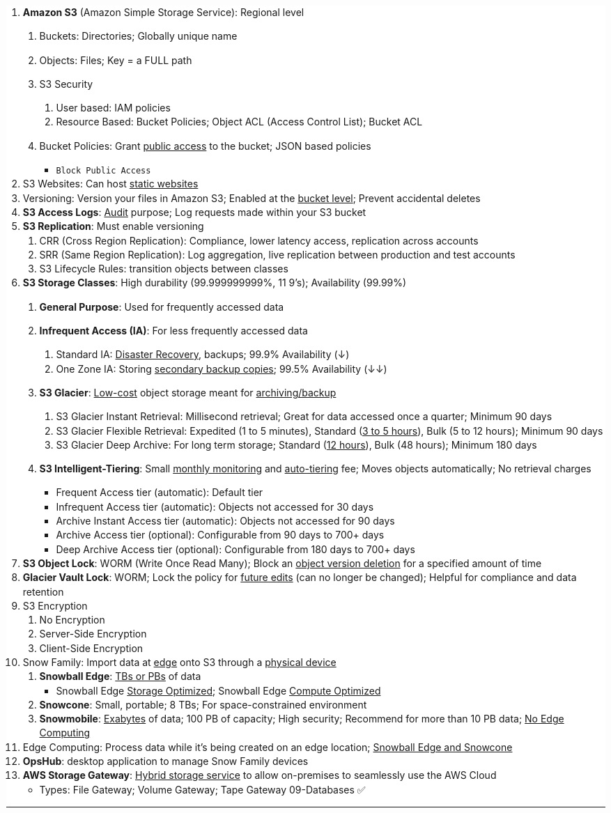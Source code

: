1. **Amazon S3** (Amazon Simple Storage Service): Regional level
    1. Buckets: Directories; Globally unique name
    2. Objects: Files; Key = a FULL path 
    3. S3 Security
        1. User based: IAM policies
        2. Resource Based: Bucket Policies; Object ACL (Access Control List); Bucket ACL

    4. Bucket Policies: Grant <u>public access</u> to the bucket; JSON based policies
        - `Block Public Access`
2. S3 Websites: Can host <u>static websites</u>
3. Versioning: Version your files in Amazon S3; Enabled at the <u>bucket level</u>; Prevent accidental deletes
4. **S3 Access Logs**: <u>Audit</u> purpose; Log requests made within your S3 bucket
5. **S3 Replication**: Must enable versioning
    1. CRR (Cross Region Replication): Compliance, lower latency access, replication across accounts
    2. SRR (Same Region Replication): Log aggregation, live replication between production and test accounts
    3. S3 Lifecycle Rules: transition objects between classes
6. **S3 Storage Classes**: High durability (99.999999999%, 11 9’s); Availability (99.99%)
    1. **General Purpose**: Used for frequently accessed data
    2. **Infrequent Access (IA)**: For less frequently accessed data
        1. Standard IA: <u>Disaster Recovery</u>, backups; 99.9% Availability (↓)
        2. One Zone IA: Storing <u>secondary backup copies</u>; 99.5% Availability (↓↓)

    3. **S3 Glacier**: <u>Low-cost</u> object storage meant for <u>archiving/backup</u>
        1. S3 Glacier Instant Retrieval: Millisecond retrieval; Great for data accessed once a quarter; Minimum 90 days
        2. S3 Glacier Flexible Retrieval: Expedited (1 to 5 minutes), Standard (<u>3 to 5 hours</u>), Bulk (5 to 12 hours); Minimum 90 days
        3. S3 Glacier Deep Archive: For long term storage; Standard (<u>12 hours</u>), Bulk (48 hours); Minimum 180 days

    4. **S3 Intelligent-Tiering**: Small <u>monthly monitoring</u> and <u>auto-tiering</u> fee; Moves objects automatically; No retrieval charges
        - Frequent Access tier (automatic): Default tier
        - Infrequent Access tier (automatic): Objects not accessed for 30 days
        - Archive Instant Access tier (automatic): Objects not accessed for 90 days
        - Archive Access tier (optional): Configurable from 90 days to 700+ days
        - Deep Archive Access tier (optional): Configurable from 180 days to 700+ days
7. **S3 Object Lock**: WORM (Write Once Read Many); Block an <u>object version deletion</u> for a specified amount of time
8. **Glacier Vault Lock**: WORM; Lock the policy for <u>future edits</u> (can no longer be changed); Helpful for compliance and data retention
9. S3 Encryption
    1. No Encryption
    2. Server-Side Encryption
    3. Client-Side Encryption
10. Snow Family: Import data at <u>edge</u> onto S3 through a <u>physical device</u>
    1. **Snowball Edge**: <u>TBs or PBs</u> of data
        - Snowball Edge <u>Storage Optimized</u>; Snowball Edge <u>Compute Optimized</u>
    2. **Snowcone**: Small, portable; 8 TBs; For space-constrained environment
    3. **Snowmobile**: <u>Exabytes</u> of data; 100 PB of capacity; High security; Recommend for more than 10 PB data; <u>No Edge Computing</u>
11. Edge Computing: Process data while it’s being created on an edge location; <u>Snowball Edge and Snowcone</u>
12. **OpsHub**: desktop application to manage Snow Family devices
13. **AWS Storage Gateway**: <u>Hybrid storage service</u> to allow on-premises to seamlessly use the AWS Cloud
    - Types: File Gateway; Volume Gateway; Tape Gateway
    09-Databases ✅
---
